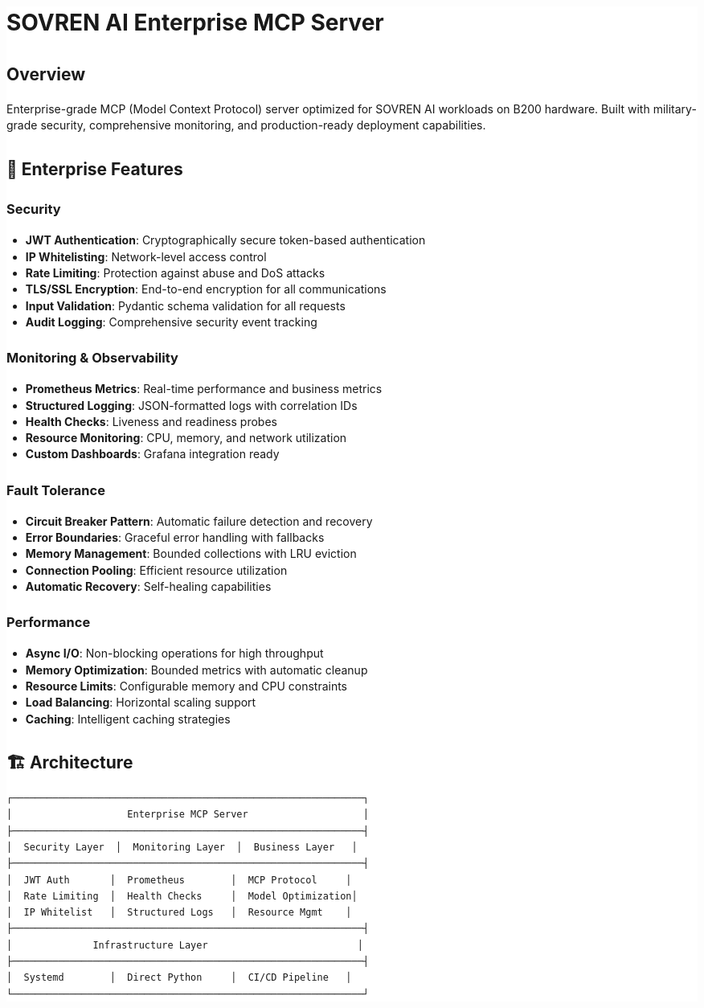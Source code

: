 # SOVREN AI Enterprise MCP Server

## Overview

Enterprise-grade MCP (Model Context Protocol) server optimized for SOVREN AI workloads on B200 hardware. Built with military-grade security, comprehensive monitoring, and production-ready deployment capabilities.

## 🚀 Enterprise Features

### Security
- **JWT Authentication**: Cryptographically secure token-based authentication
- **IP Whitelisting**: Network-level access control
- **Rate Limiting**: Protection against abuse and DoS attacks
- **TLS/SSL Encryption**: End-to-end encryption for all communications
- **Input Validation**: Pydantic schema validation for all requests
- **Audit Logging**: Comprehensive security event tracking

### Monitoring & Observability
- **Prometheus Metrics**: Real-time performance and business metrics
- **Structured Logging**: JSON-formatted logs with correlation IDs
- **Health Checks**: Liveness and readiness probes
- **Resource Monitoring**: CPU, memory, and network utilization
- **Custom Dashboards**: Grafana integration ready

### Fault Tolerance
- **Circuit Breaker Pattern**: Automatic failure detection and recovery
- **Error Boundaries**: Graceful error handling with fallbacks
- **Memory Management**: Bounded collections with LRU eviction
- **Connection Pooling**: Efficient resource utilization
- **Automatic Recovery**: Self-healing capabilities

### Performance
- **Async I/O**: Non-blocking operations for high throughput
- **Memory Optimization**: Bounded metrics with automatic cleanup
- **Resource Limits**: Configurable memory and CPU constraints
- **Load Balancing**: Horizontal scaling support
- **Caching**: Intelligent caching strategies

## 🏗️ Architecture

```
┌─────────────────────────────────────────────────────────────┐
│                    Enterprise MCP Server                    │
├─────────────────────────────────────────────────────────────┤
│  Security Layer  │  Monitoring Layer  │  Business Layer   │
├─────────────────────────────────────────────────────────────┤
│  JWT Auth       │  Prometheus        │  MCP Protocol     │
│  Rate Limiting  │  Health Checks     │  Model Optimization│
│  IP Whitelist   │  Structured Logs   │  Resource Mgmt    │
├─────────────────────────────────────────────────────────────┤
│              Infrastructure Layer                          │
├─────────────────────────────────────────────────────────────┤
│  Systemd        │  Direct Python     │  CI/CD Pipeline   │
└─────────────────────────────────────────────────────────────┘
```
